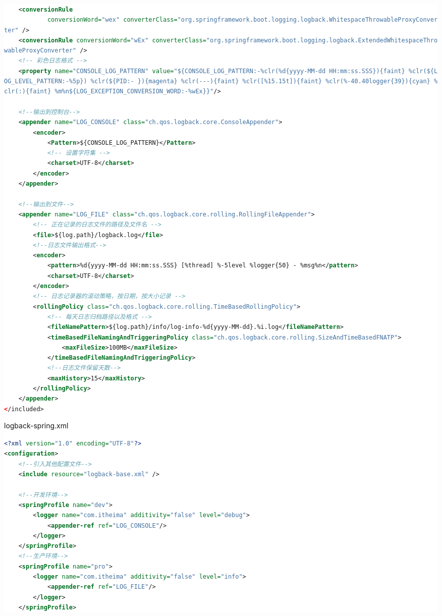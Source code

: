 ~~~xml
    <conversionRule
            conversionWord="wex" converterClass="org.springframework.boot.logging.logback.WhitespaceThrowableProxyConverter" />
    <conversionRule conversionWord="wEx" converterClass="org.springframework.boot.logging.logback.ExtendedWhitespaceThrowableProxyConverter" />
    <!-- 彩色日志格式 -->
    <property name="CONSOLE_LOG_PATTERN" value="${CONSOLE_LOG_PATTERN:-%clr(%d{yyyy-MM-dd HH:mm:ss.SSS}){faint} %clr(${LOG_LEVEL_PATTERN:-%5p}) %clr(${PID:- }){magenta} %clr(---){faint} %clr([%15.15t]){faint} %clr(%-40.40logger{39}){cyan} %clr(:){faint} %m%n${LOG_EXCEPTION_CONVERSION_WORD:-%wEx}}"/>

    <!--输出到控制台-->
    <appender name="LOG_CONSOLE" class="ch.qos.logback.core.ConsoleAppender">
        <encoder>
            <Pattern>${CONSOLE_LOG_PATTERN}</Pattern>
            <!-- 设置字符集 -->
            <charset>UTF-8</charset>
        </encoder>
    </appender>

    <!--输出到文件-->
    <appender name="LOG_FILE" class="ch.qos.logback.core.rolling.RollingFileAppender">
        <!-- 正在记录的日志文件的路径及文件名 -->
        <file>${log.path}/logback.log</file>
        <!--日志文件输出格式-->
        <encoder>
            <pattern>%d{yyyy-MM-dd HH:mm:ss.SSS} [%thread] %-5level %logger{50} - %msg%n</pattern>
            <charset>UTF-8</charset>
        </encoder>
        <!-- 日志记录器的滚动策略，按日期，按大小记录 -->
        <rollingPolicy class="ch.qos.logback.core.rolling.TimeBasedRollingPolicy">
            <!-- 每天日志归档路径以及格式 -->
            <fileNamePattern>${log.path}/info/log-info-%d{yyyy-MM-dd}.%i.log</fileNamePattern>
            <timeBasedFileNamingAndTriggeringPolicy class="ch.qos.logback.core.rolling.SizeAndTimeBasedFNATP">
                <maxFileSize>100MB</maxFileSize>
            </timeBasedFileNamingAndTriggeringPolicy>
            <!--日志文件保留天数-->
            <maxHistory>15</maxHistory>
        </rollingPolicy>
    </appender>
</included>
~~~

logback-spring.xml

~~~xml
<?xml version="1.0" encoding="UTF-8"?>
<configuration>
    <!--引入其他配置文件-->
    <include resource="logback-base.xml" />

    <!--开发环境-->
    <springProfile name="dev">
        <logger name="com.itheima" additivity="false" level="debug">
            <appender-ref ref="LOG_CONSOLE"/>
        </logger>
    </springProfile>
    <!--生产环境-->
    <springProfile name="pro">
        <logger name="com.itheima" additivity="false" level="info">
            <appender-ref ref="LOG_FILE"/>
        </logger>
    </springProfile>
~~~